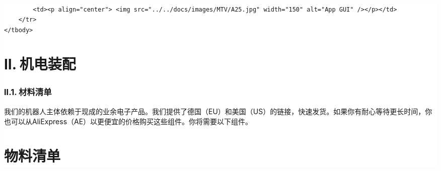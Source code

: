             <td><p align="center"> <img src="../../docs/images/MTV/A25.jpg" width="150" alt="App GUI" /></p></td>
        </tr>
    </tbody>
</table>

# II. 机电装配

### II.1. 材料清单

我们的机器人主体依赖于现成的业余电子产品。我们提供了德国（EU）和美国（US）的链接，快速发货。如果你有耐心等待更长时间，你也可以从AliExpress（AE）以更便宜的价格购买这些组件。你将需要以下组件。



# 物料清单
